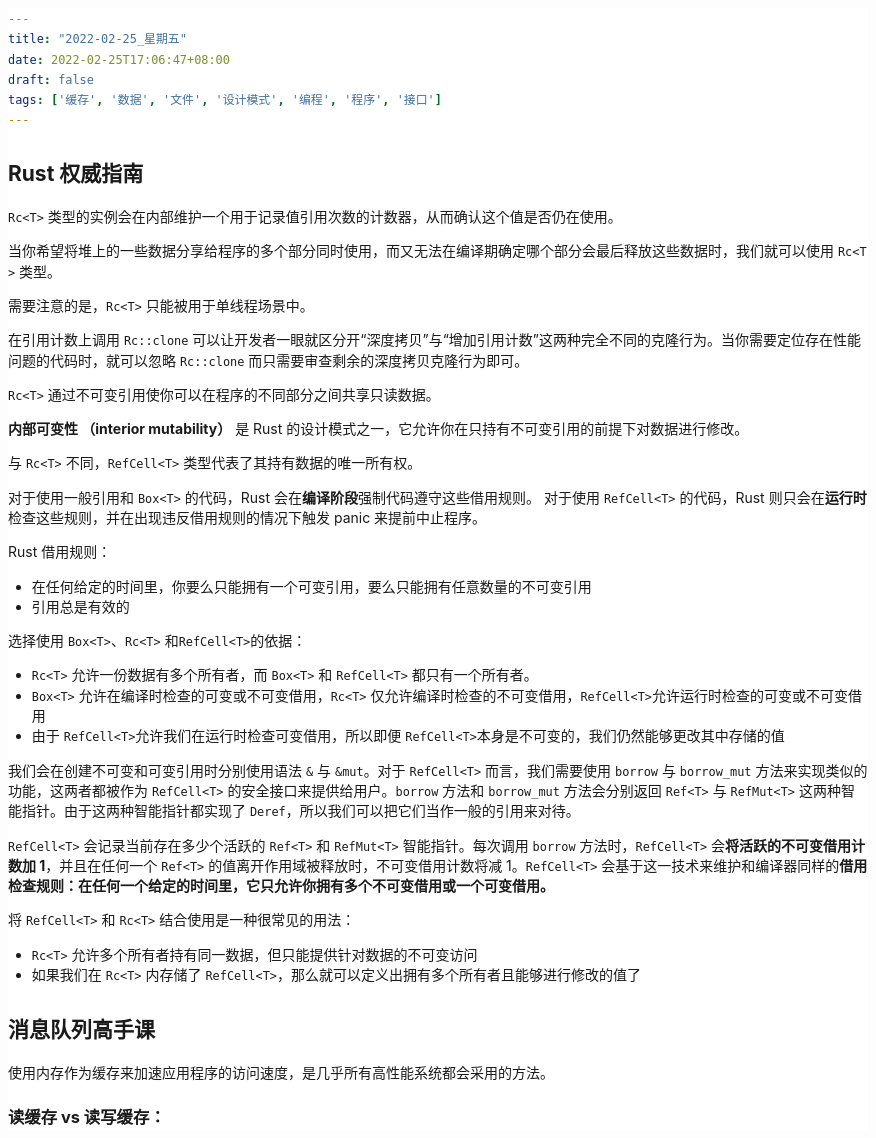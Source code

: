 ```yaml
---
title: "2022-02-25_星期五"
date: 2022-02-25T17:06:47+08:00
draft: false
tags: ['缓存', '数据', '文件', '设计模式', '编程', '程序', '接口']
---
```


## Rust 权威指南

`Rc<T>` 类型的实例会在内部维护一个用于记录值引用次数的计数器，从而确认这个值是否仍在使用。

当你希望将堆上的一些数据分享给程序的多个部分同时使用，而又无法在编译期确定哪个部分会最后释放这些数据时，我们就可以使用 `Rc<T>` 类型。

需要注意的是，`Rc<T>` 只能被用于单线程场景中。

在引用计数上调用 `Rc::clone` 可以让开发者一眼就区分开“深度拷贝”与“增加引用计数”这两种完全不同的克隆行为。当你需要定位存在性能问题的代码时，就可以忽略 `Rc::clone` 而只需要审查剩余的深度拷贝克隆行为即可。

`Rc<T>` 通过不可变引用使你可以在程序的不同部分之间共享只读数据。

**内部可变性 （interior mutability）** 是 Rust 的设计模式之一，它允许你在只持有不可变引用的前提下对数据进行修改。

与 `Rc<T>` 不同，`RefCell<T>` 类型代表了其持有数据的唯一所有权。

对于使用一般引用和 `Box<T>` 的代码，Rust 会在**编译阶段**强制代码遵守这些借用规则。
对于使用 `RefCell<T>` 的代码，Rust 则只会在**运行时**检查这些规则，并在出现违反借用规则的情况下触发 panic 来提前中止程序。

Rust 借用规则：

- 在任何给定的时间里，你要么只能拥有一个可变引用，要么只能拥有任意数量的不可变引用
- 引用总是有效的

选择使用 `Box<T>`、`Rc<T>` 和`RefCell<T>`的依据：

- `Rc<T>` 允许一份数据有多个所有者，而 `Box<T>` 和 `RefCell<T>` 都只有一个所有者。
- `Box<T>` 允许在编译时检查的可变或不可变借用，`Rc<T>` 仅允许编译时检查的不可变借用，`RefCell<T>`允许运行时检查的可变或不可变借用
- 由于 `RefCell<T>`允许我们在运行时检查可变借用，所以即便 `RefCell<T>`本身是不可变的，我们仍然能够更改其中存储的值

我们会在创建不可变和可变引用时分别使用语法 `&` 与 `&mut`。对于 `RefCell<T>` 而言，我们需要使用 `borrow` 与 `borrow_mut` 方法来实现类似的功能，这两者都被作为 `RefCell<T>` 的安全接口来提供给用户。`borrow` 方法和 `borrow_mut` 方法会分别返回 `Ref<T>` 与 `RefMut<T>` 这两种智能指针。由于这两种智能指针都实现了 `Deref`，所以我们可以把它们当作一般的引用来对待。

`RefCell<T>` 会记录当前存在多少个活跃的 `Ref<T>` 和 `RefMut<T>` 智能指针。每次调用 `borrow` 方法时，`RefCell<T>` 会**将活跃的不可变借用计数加 1**，并且在任何一个 `Ref<T>` 的值离开作用域被释放时，不可变借用计数将减 1。`RefCell<T>` 会基于这一技术来维护和编译器同样的**借用检查规则：在任何一个给定的时间里，它只允许你拥有多个不可变借用或一个可变借用。**

将 `RefCell<T>` 和 `Rc<T>` 结合使用是一种很常见的用法：

- `Rc<T>` 允许多个所有者持有同一数据，但只能提供针对数据的不可变访问
- 如果我们在 `Rc<T>` 内存储了 `RefCell<T>`，那么就可以定义出拥有多个所有者且能够进行修改的值了

## 消息队列高手课

使用内存作为缓存来加速应用程序的访问速度，是几乎所有高性能系统都会采用的方法。

### 读缓存 vs 读写缓存：
